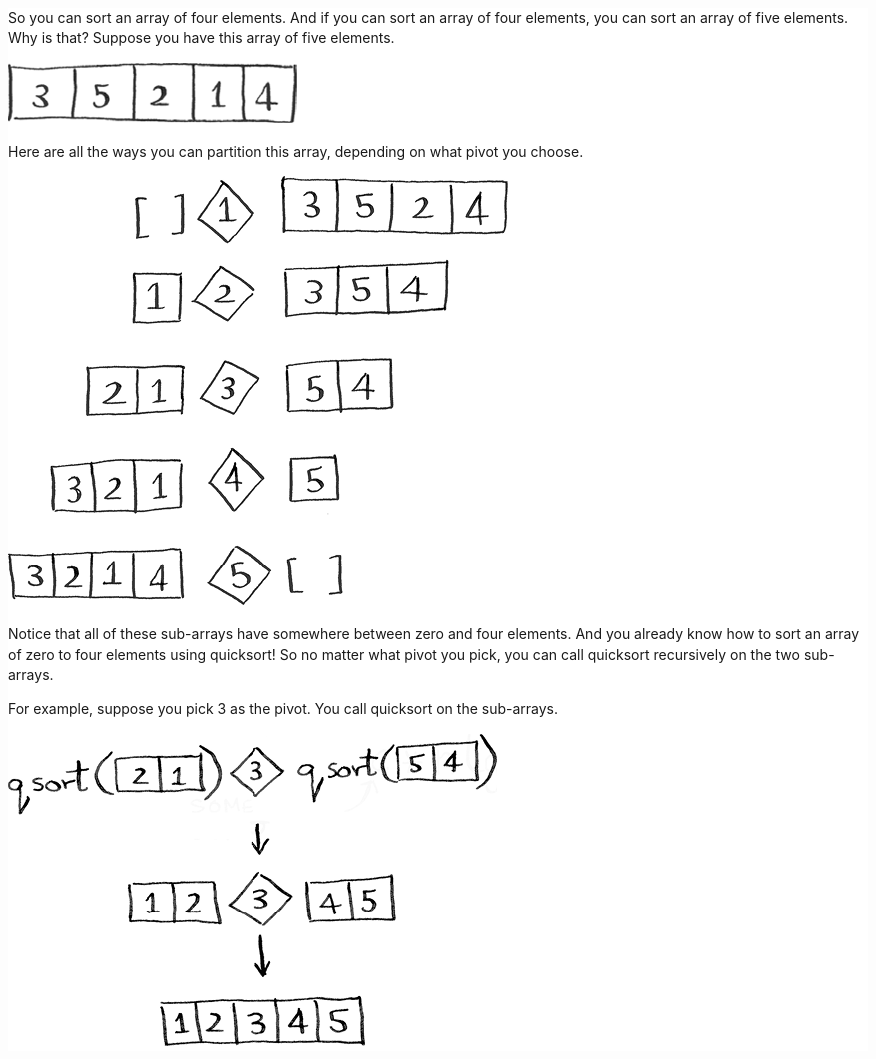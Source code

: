 So you can sort an array of four elements. And if you can sort an array of four elements, you can sort an array of five elements. Why is that? Suppose you have this array of five elements.

![](assets/image_4-32.png)

Here are all the ways you can partition this array, depending on what pivot you choose.

![](assets/image_4-33.png)

Notice that all of these sub-arrays have somewhere between zero and four elements. And you already know how to sort an array of zero to four elements using quicksort! So no matter what pivot you pick, you can call quicksort recursively on the two sub-arrays.

For example, suppose you pick 3 as the pivot. You call quicksort on the sub-arrays.

![](assets/image_4-34.png)
